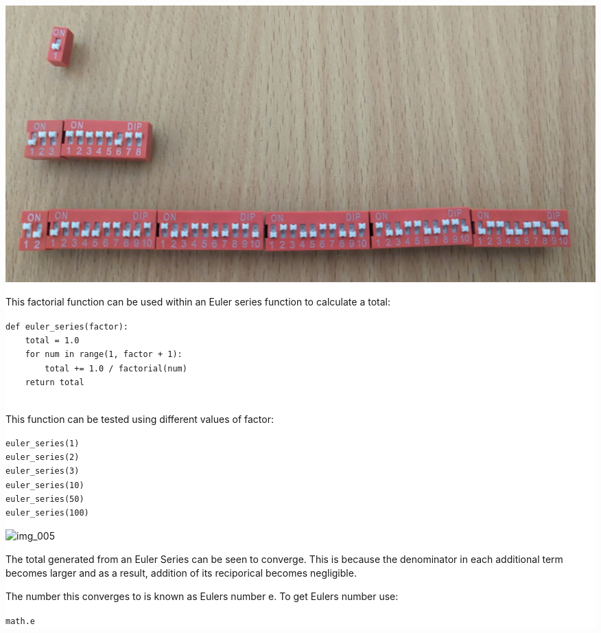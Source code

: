 ![img_004](./images/img_004.png)

This factorial function can be used within an Euler series function to calculate a total:

```
def euler_series(factor):
    total = 1.0
    for num in range(1, factor + 1):
        total += 1.0 / factorial(num)
    return total


```

This function can be tested using different values of factor:

```
euler_series(1)
euler_series(2)
euler_series(3)
euler_series(10)
euler_series(50)
euler_series(100)
```

![img_005](./images/img_005.png)

The total generated from an Euler Series can be seen to converge. This is because the denominator in each additional term becomes larger and as a result, addition of its reciporical becomes negligible.

The number this converges to is known as Eulers number e. To get Eulers number use:

```
math.e
```
